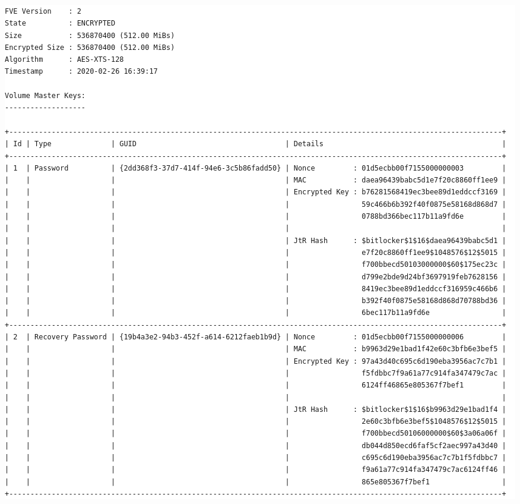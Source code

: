     FVE Version    : 2
    State          : ENCRYPTED
    Size           : 536870400 (512.00 MiBs)
    Encrypted Size : 536870400 (512.00 MiBs)
    Algorithm      : AES-XTS-128
    Timestamp      : 2020-02-26 16:39:17

    Volume Master Keys:
    -------------------

    +--------------------------------------------------------------------------------------------------------------------+
    | Id | Type              | GUID                                   | Details                                          |
    +--------------------------------------------------------------------------------------------------------------------+
    | 1  | Password          | {2dd368f3-37d7-414f-94e6-3c5b86fadd50} | Nonce         : 01d5ecbb00f7155000000003         |
    |    |                   |                                        | MAC           : daea96439babc5d1e7f20c8860ff1ee9 |
    |    |                   |                                        | Encrypted Key : b76281568419ec3bee89d1eddccf3169 |
    |    |                   |                                        |                 59c466b6b392f40f0875e58168d868d7 |
    |    |                   |                                        |                 0788bd366bec117b11a9fd6e         |
    |    |                   |                                        |                                                  |
    |    |                   |                                        | JtR Hash      : $bitlocker$1$16$daea96439babc5d1 |
    |    |                   |                                        |                 e7f20c8860ff1ee9$1048576$12$5015 |
    |    |                   |                                        |                 f700bbecd50103000000$60$175ec23c |
    |    |                   |                                        |                 d799e2bde9d24bf3697919feb7628156 |
    |    |                   |                                        |                 8419ec3bee89d1eddccf316959c466b6 |
    |    |                   |                                        |                 b392f40f0875e58168d868d70788bd36 |
    |    |                   |                                        |                 6bec117b11a9fd6e                 |
    +--------------------------------------------------------------------------------------------------------------------+
    | 2  | Recovery Password | {19b4a3e2-94b3-452f-a614-6212faeb1b9d} | Nonce         : 01d5ecbb00f7155000000006         |
    |    |                   |                                        | MAC           : b9963d29e1bad1f42e60c3bfb6e3bef5 |
    |    |                   |                                        | Encrypted Key : 97a43d40c695c6d190eba3956ac7c7b1 |
    |    |                   |                                        |                 f5fdbbc7f9a61a77c914fa347479c7ac |
    |    |                   |                                        |                 6124ff46865e805367f7bef1         |
    |    |                   |                                        |                                                  |
    |    |                   |                                        | JtR Hash      : $bitlocker$1$16$b9963d29e1bad1f4 |
    |    |                   |                                        |                 2e60c3bfb6e3bef5$1048576$12$5015 |
    |    |                   |                                        |                 f700bbecd50106000000$60$3a06a06f |
    |    |                   |                                        |                 db044d850ecd6faf5cf2aec997a43d40 |
    |    |                   |                                        |                 c695c6d190eba3956ac7c7b1f5fdbbc7 |
    |    |                   |                                        |                 f9a61a77c914fa347479c7ac6124ff46 |
    |    |                   |                                        |                 865e805367f7bef1                 |
    +--------------------------------------------------------------------------------------------------------------------+